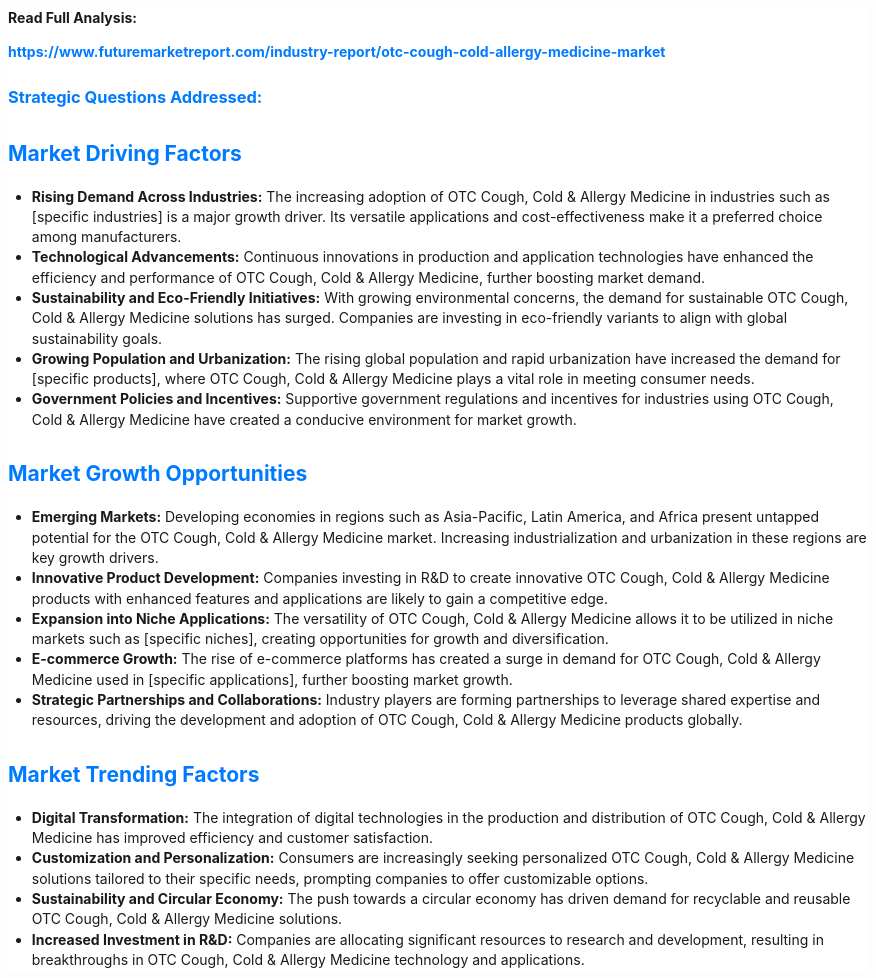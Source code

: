 <section>
<p><strong>Read Full Analysis: </strong></p><a href="https://www.futuremarketreport.com/industry-report/otc-cough-cold-allergy-medicine-market" style="color: #007BFF; text-decoration: none;"><strong>https://www.futuremarketreport.com/industry-report/otc-cough-cold-allergy-medicine-market</strong></a>
<h3 style="color: #007BFF;">Strategic Questions Addressed:</h3>
</section>

<section id="driving-factors">
<h2 style="color: #007BFF;">Market Driving Factors</h2>
<ul>
<li><strong>Rising Demand Across Industries:</strong> The increasing adoption of OTC Cough, Cold & Allergy Medicine in industries such as [specific industries] is a major growth driver. Its versatile applications and cost-effectiveness make it a preferred choice among manufacturers.</li>
<li><strong>Technological Advancements:</strong> Continuous innovations in production and application technologies have enhanced the efficiency and performance of OTC Cough, Cold & Allergy Medicine, further boosting market demand.</li>
<li><strong>Sustainability and Eco-Friendly Initiatives:</strong> With growing environmental concerns, the demand for sustainable OTC Cough, Cold & Allergy Medicine solutions has surged. Companies are investing in eco-friendly variants to align with global sustainability goals.</li>
<li><strong>Growing Population and Urbanization:</strong> The rising global population and rapid urbanization have increased the demand for [specific products], where OTC Cough, Cold & Allergy Medicine plays a vital role in meeting consumer needs.</li>
<li><strong>Government Policies and Incentives:</strong> Supportive government regulations and incentives for industries using OTC Cough, Cold & Allergy Medicine have created a conducive environment for market growth.</li>
</ul>
</section>

<section id="growth-opportunities">
<h2 style="color: #007BFF;">Market Growth Opportunities</h2>
<ul>
<li><strong>Emerging Markets:</strong> Developing economies in regions such as Asia-Pacific, Latin America, and Africa present untapped potential for the OTC Cough, Cold & Allergy Medicine market. Increasing industrialization and urbanization in these regions are key growth drivers.</li>
<li><strong>Innovative Product Development:</strong> Companies investing in R&D to create innovative OTC Cough, Cold & Allergy Medicine products with enhanced features and applications are likely to gain a competitive edge.</li>
<li><strong>Expansion into Niche Applications:</strong> The versatility of OTC Cough, Cold & Allergy Medicine allows it to be utilized in niche markets such as [specific niches], creating opportunities for growth and diversification.</li>
<li><strong>E-commerce Growth:</strong> The rise of e-commerce platforms has created a surge in demand for OTC Cough, Cold & Allergy Medicine used in [specific applications], further boosting market growth.</li>
<li><strong>Strategic Partnerships and Collaborations:</strong> Industry players are forming partnerships to leverage shared expertise and resources, driving the development and adoption of OTC Cough, Cold & Allergy Medicine products globally.</li>
</ul>
</section>

<section id="trending-factors">
<h2 style="color: #007BFF;">Market Trending Factors</h2>
<ul>
<li><strong>Digital Transformation:</strong> The integration of digital technologies in the production and distribution of OTC Cough, Cold & Allergy Medicine has improved efficiency and customer satisfaction.</li>
<li><strong>Customization and Personalization:</strong> Consumers are increasingly seeking personalized OTC Cough, Cold & Allergy Medicine solutions tailored to their specific needs, prompting companies to offer customizable options.</li>
<li><strong>Sustainability and Circular Economy:</strong> The push towards a circular economy has driven demand for recyclable and reusable OTC Cough, Cold & Allergy Medicine solutions.</li>
<li><strong>Increased Investment in R&D:</strong> Companies are allocating significant resources to research and development, resulting in breakthroughs in OTC Cough, Cold & Allergy Medicine technology and applications.</li>